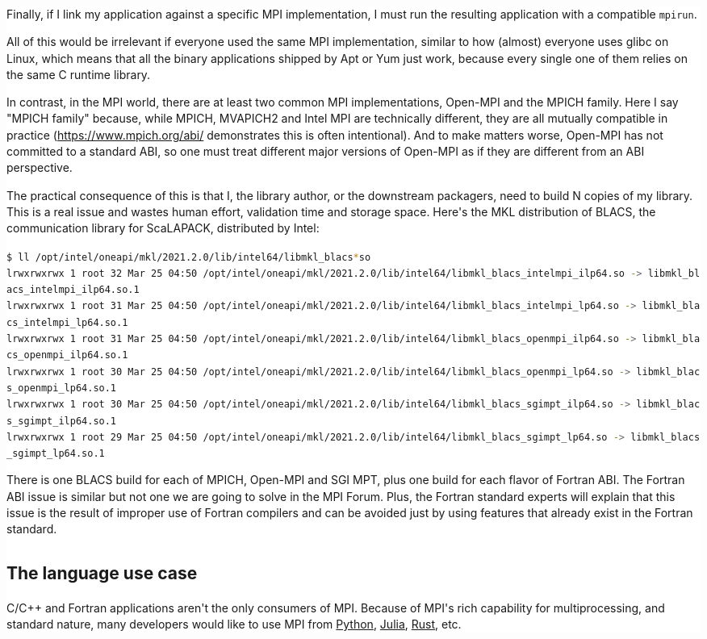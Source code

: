 Finally, if I link my application against a specific MPI implementation, I must run the resulting application
with a compatible `mpirun`.

All of this would be irrelevant if everyone used the same MPI implementation, similar to how (almost) everyone uses glibc on Linux,
which means that all the binary applications shipped by Apt or Yum just work, because every single one of them relies on the same
C runtime library.

In contrast, in the MPI world, there are at least two common MPI implementations, Open-MPI and the MPICH family.
Here I say "MPICH family" because, while MPICH, MVAPICH2 and Intel MPI are technically different, they are all mutually
compatible in practice (https://www.mpich.org/abi/ demonstrates this is often intentional).
And to make matters worse, Open-MPI has not committed to a standard ABI, so one must treat different major versions
of Open-MPI as if they are different from an ABI perspective.

The practical consequence of this is that I, the library author, or the downstream packagers, need to build N copies of my library.
This is a real issue and wastes human effort, validation time and storage space.
Here's the MKL distribution of BLACS, the communication library for ScaLAPACK, distributed by Intel:
```sh
$ ll /opt/intel/oneapi/mkl/2021.2.0/lib/intel64/libmkl_blacs*so
lrwxrwxrwx 1 root 32 Mar 25 04:50 /opt/intel/oneapi/mkl/2021.2.0/lib/intel64/libmkl_blacs_intelmpi_ilp64.so -> libmkl_blacs_intelmpi_ilp64.so.1
lrwxrwxrwx 1 root 31 Mar 25 04:50 /opt/intel/oneapi/mkl/2021.2.0/lib/intel64/libmkl_blacs_intelmpi_lp64.so -> libmkl_blacs_intelmpi_lp64.so.1
lrwxrwxrwx 1 root 31 Mar 25 04:50 /opt/intel/oneapi/mkl/2021.2.0/lib/intel64/libmkl_blacs_openmpi_ilp64.so -> libmkl_blacs_openmpi_ilp64.so.1
lrwxrwxrwx 1 root 30 Mar 25 04:50 /opt/intel/oneapi/mkl/2021.2.0/lib/intel64/libmkl_blacs_openmpi_lp64.so -> libmkl_blacs_openmpi_lp64.so.1
lrwxrwxrwx 1 root 30 Mar 25 04:50 /opt/intel/oneapi/mkl/2021.2.0/lib/intel64/libmkl_blacs_sgimpt_ilp64.so -> libmkl_blacs_sgimpt_ilp64.so.1
lrwxrwxrwx 1 root 29 Mar 25 04:50 /opt/intel/oneapi/mkl/2021.2.0/lib/intel64/libmkl_blacs_sgimpt_lp64.so -> libmkl_blacs_sgimpt_lp64.so.1
```
There is one BLACS build for each of MPICH, Open-MPI and SGI MPT, plus one build for each flavor of Fortran ABI.
The Fortran ABI issue is similar but not one we are going to solve in the MPI Forum.
Plus, the Fortran standard experts will explain that this issue is the result of improper use of Fortran
compilers and can be avoided just by using features that already exist in the Fortran standard.

## The language use case

C/C++ and Fortran applications aren't the only consumers of MPI.
Because of MPI's rich capability for multiprocessing, and standard nature, many developers
would like to use MPI from [Python](https://www.python.org/),
[Julia](https://julialang.org/), [Rust](https://www.rust-lang.org/), etc.
